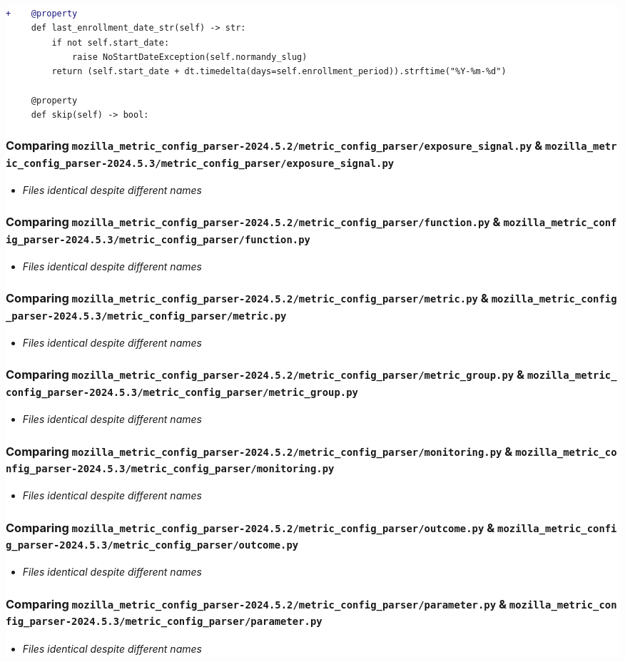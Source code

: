 ```diff
+    @property
     def last_enrollment_date_str(self) -> str:
         if not self.start_date:
             raise NoStartDateException(self.normandy_slug)
         return (self.start_date + dt.timedelta(days=self.enrollment_period)).strftime("%Y-%m-%d")
 
     @property
     def skip(self) -> bool:
```

### Comparing `mozilla_metric_config_parser-2024.5.2/metric_config_parser/exposure_signal.py` & `mozilla_metric_config_parser-2024.5.3/metric_config_parser/exposure_signal.py`

 * *Files identical despite different names*

### Comparing `mozilla_metric_config_parser-2024.5.2/metric_config_parser/function.py` & `mozilla_metric_config_parser-2024.5.3/metric_config_parser/function.py`

 * *Files identical despite different names*

### Comparing `mozilla_metric_config_parser-2024.5.2/metric_config_parser/metric.py` & `mozilla_metric_config_parser-2024.5.3/metric_config_parser/metric.py`

 * *Files identical despite different names*

### Comparing `mozilla_metric_config_parser-2024.5.2/metric_config_parser/metric_group.py` & `mozilla_metric_config_parser-2024.5.3/metric_config_parser/metric_group.py`

 * *Files identical despite different names*

### Comparing `mozilla_metric_config_parser-2024.5.2/metric_config_parser/monitoring.py` & `mozilla_metric_config_parser-2024.5.3/metric_config_parser/monitoring.py`

 * *Files identical despite different names*

### Comparing `mozilla_metric_config_parser-2024.5.2/metric_config_parser/outcome.py` & `mozilla_metric_config_parser-2024.5.3/metric_config_parser/outcome.py`

 * *Files identical despite different names*

### Comparing `mozilla_metric_config_parser-2024.5.2/metric_config_parser/parameter.py` & `mozilla_metric_config_parser-2024.5.3/metric_config_parser/parameter.py`

 * *Files identical despite different names*
